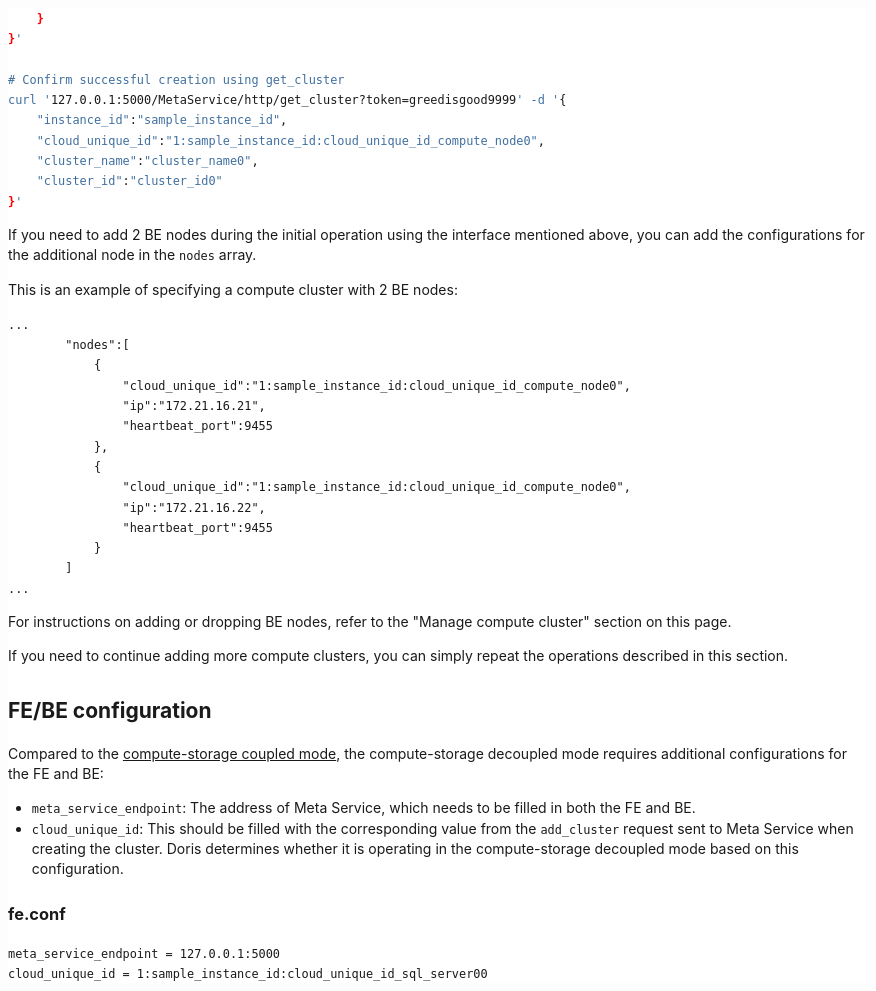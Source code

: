 ```Bash
    }
}'

# Confirm successful creation using get_cluster
curl '127.0.0.1:5000/MetaService/http/get_cluster?token=greedisgood9999' -d '{
    "instance_id":"sample_instance_id",
    "cloud_unique_id":"1:sample_instance_id:cloud_unique_id_compute_node0",
    "cluster_name":"cluster_name0",
    "cluster_id":"cluster_id0"
}'
```

If you need to add 2 BE nodes during the initial operation using the interface mentioned above, you can add the configurations for the additional node in the `nodes` array.

This is an example of specifying a compute cluster with 2 BE nodes:

```
...
        "nodes":[
            {
                "cloud_unique_id":"1:sample_instance_id:cloud_unique_id_compute_node0",
                "ip":"172.21.16.21",
                "heartbeat_port":9455
            },
            {
                "cloud_unique_id":"1:sample_instance_id:cloud_unique_id_compute_node0",
                "ip":"172.21.16.22",
                "heartbeat_port":9455
            }
        ]
...
```

For instructions on adding or dropping BE nodes, refer to the "Manage compute cluster" section on this page. 

If you need to continue adding more compute clusters, you can simply repeat the operations described in this section.

## FE/BE configuration

Compared to the [compute-storage coupled mode](../cluster-deployment/standard-deployment.md), the compute-storage decoupled mode requires additional configurations for the FE and BE:

- `meta_service_endpoint`: The address of Meta Service, which needs to be filled in both the FE and BE.
- `cloud_unique_id`: This should be filled with the corresponding value from the `add_cluster` request sent to Meta Service when creating the cluster. Doris determines whether it is operating in the compute-storage decoupled mode based on this configuration.

### fe.conf

```Shell
meta_service_endpoint = 127.0.0.1:5000
cloud_unique_id = 1:sample_instance_id:cloud_unique_id_sql_server00
```
